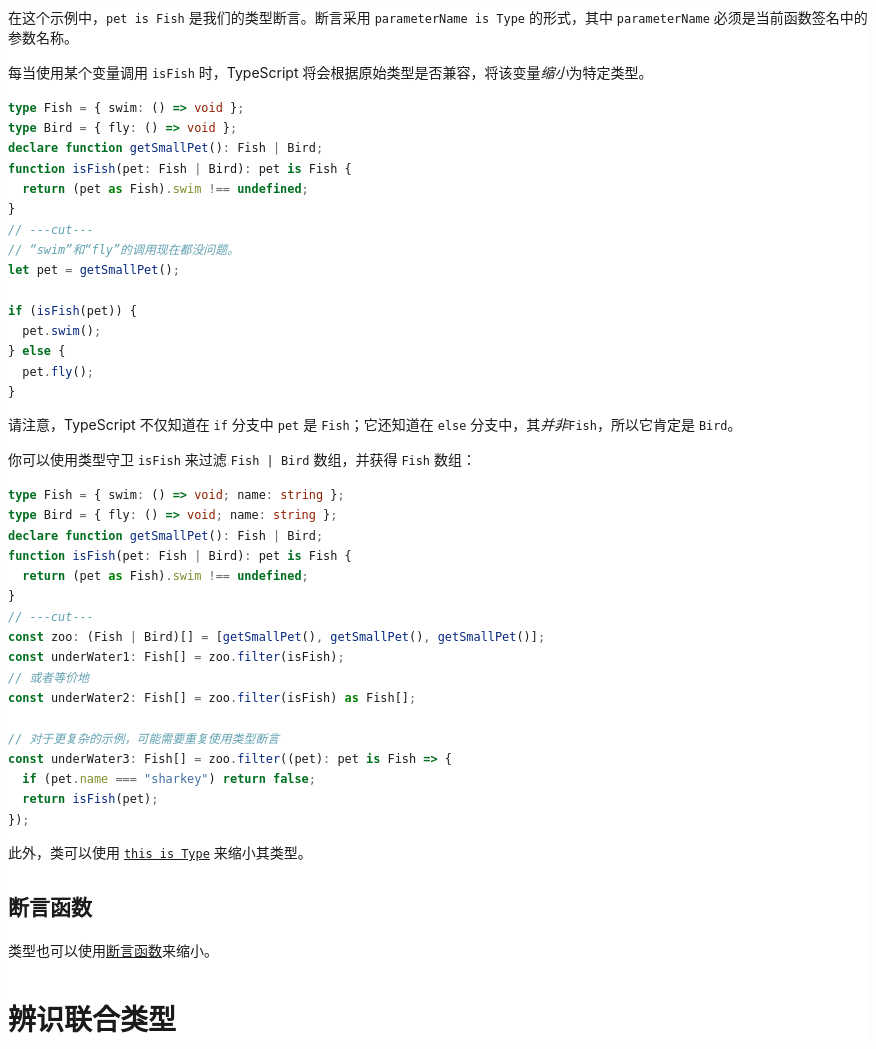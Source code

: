 在这个示例中，`pet is Fish` 是我们的类型断言。断言采用 `parameterName is Type` 的形式，其中 `parameterName` 必须是当前函数签名中的参数名称。

每当使用某个变量调用 `isFish` 时，TypeScript 将会根据原始类型是否兼容，将该变量*缩小*为特定类型。

```ts twoslash
type Fish = { swim: () => void };
type Bird = { fly: () => void };
declare function getSmallPet(): Fish | Bird;
function isFish(pet: Fish | Bird): pet is Fish {
  return (pet as Fish).swim !== undefined;
}
// ---cut---
// “swim”和“fly”的调用现在都没问题。
let pet = getSmallPet();

if (isFish(pet)) {
  pet.swim();
} else {
  pet.fly();
}
```

请注意，TypeScript 不仅知道在 `if` 分支中 `pet` 是 `Fish`；它还知道在 `else` 分支中，其*并非*`Fish`，所以它肯定是 `Bird`。

你可以使用类型守卫 `isFish` 来过滤 `Fish | Bird` 数组，并获得 `Fish` 数组：

```ts twoslash
type Fish = { swim: () => void; name: string };
type Bird = { fly: () => void; name: string };
declare function getSmallPet(): Fish | Bird;
function isFish(pet: Fish | Bird): pet is Fish {
  return (pet as Fish).swim !== undefined;
}
// ---cut---
const zoo: (Fish | Bird)[] = [getSmallPet(), getSmallPet(), getSmallPet()];
const underWater1: Fish[] = zoo.filter(isFish);
// 或者等价地
const underWater2: Fish[] = zoo.filter(isFish) as Fish[];

// 对于更复杂的示例，可能需要重复使用类型断言
const underWater3: Fish[] = zoo.filter((pet): pet is Fish => {
  if (pet.name === "sharkey") return false;
  return isFish(pet);
});
```

此外，类可以使用 [`this is Type`](/zh/docs/handbook/2/classes.html#this-based-type-guards) 来缩小其类型。

## 断言函数

类型也可以使用[断言函数](/zh/docs/handbook/release-notes/typescript-3-7.html#assertion-functions)来缩小。

# 辨识联合类型
